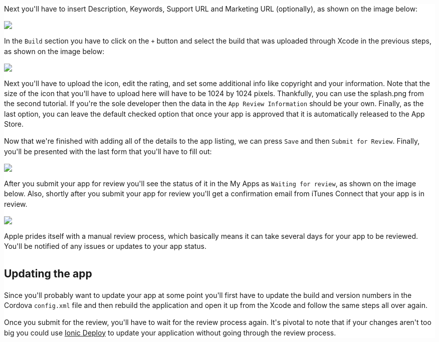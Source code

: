 Next you'll have to insert Description, Keywords, Support URL and Marketing URL (optionally), as shown on the image below:

![](http://i.imgur.com/46YV8Vw.png)

In the `Build` section you have to click on the `+` button and select the build that was uploaded through Xcode in the previous steps, as shown on the image below:

![](http://i.imgur.com/RmZrrqX.png)

Next you'll have to upload the icon, edit the rating, and set some additional info like copyright and your information. Note that the size of the icon that you'll have to upload here will have to be 1024 by 1024 pixels. Thankfully, you can use the splash.png from the second tutorial. If you're the sole developer then the data in the `App Review Information` should be your own. Finally, as the last option, you can leave the default checked option that once your app is approved that it is automatically released to the App Store.

Now that we're finished with adding all of the details to the app listing, we can press `Save` and then `Submit for Review`. Finally, you'll be presented with the last form that you'll have to fill out:

![](http://i.imgur.com/BXbPvhf.png)

After you submit your app for review you'll see the status of it in the My Apps as `Waiting for review`, as shown on the image below. Also, shortly after you submit your app for review you'll get a confirmation email from iTunes Connect that your app is in review.

![](http://i.imgur.com/Bm3LbQA.jpg)

Apple prides itself with a manual review process, which basically means it can take several days for your app to be reviewed. You'll be notified of any issues or updates to your app status.

## Updating the app
Since you'll probably want to update your app at some point you'll first have to update the build and version numbers in the Cordova `config.xml` file and then rebuild the application and open it up from the Xcode and follow the same steps all over again.

Once you submit for the review, you'll have to wait for the review process again. It's pivotal to note that if your changes aren't too big you could use [Ionic Deploy](http://docs.ionic.io/docs/deploy-from-scratch) to update your application without going through the review process.

<style>
  img{
    display: block;
    max-width: 100%;
  }
</style>

